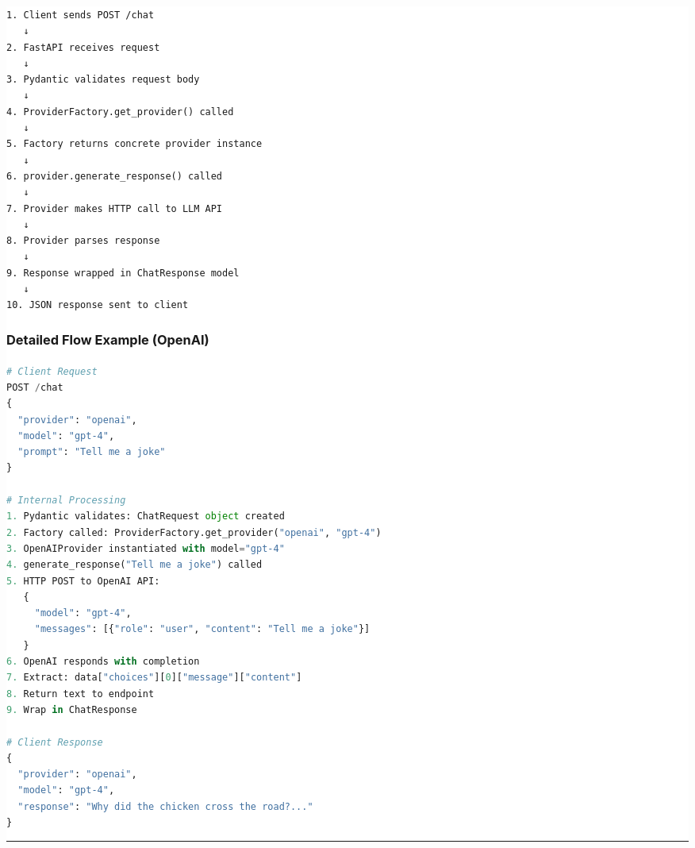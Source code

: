 ```
1. Client sends POST /chat
   ↓
2. FastAPI receives request
   ↓
3. Pydantic validates request body
   ↓
4. ProviderFactory.get_provider() called
   ↓
5. Factory returns concrete provider instance
   ↓
6. provider.generate_response() called
   ↓
7. Provider makes HTTP call to LLM API
   ↓
8. Provider parses response
   ↓
9. Response wrapped in ChatResponse model
   ↓
10. JSON response sent to client
```

### Detailed Flow Example (OpenAI)

```python
# Client Request
POST /chat
{
  "provider": "openai",
  "model": "gpt-4",
  "prompt": "Tell me a joke"
}

# Internal Processing
1. Pydantic validates: ChatRequest object created
2. Factory called: ProviderFactory.get_provider("openai", "gpt-4")
3. OpenAIProvider instantiated with model="gpt-4"
4. generate_response("Tell me a joke") called
5. HTTP POST to OpenAI API:
   {
     "model": "gpt-4",
     "messages": [{"role": "user", "content": "Tell me a joke"}]
   }
6. OpenAI responds with completion
7. Extract: data["choices"][0]["message"]["content"]
8. Return text to endpoint
9. Wrap in ChatResponse

# Client Response
{
  "provider": "openai",
  "model": "gpt-4",
  "response": "Why did the chicken cross the road?..."
}
```

---
